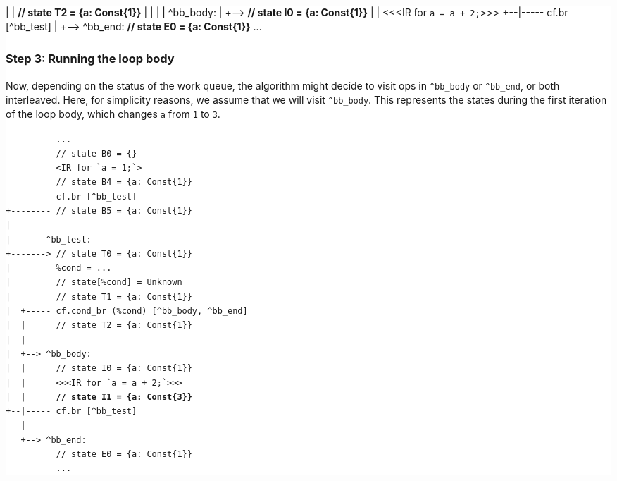 |  |      <b>// state T2 = {a: Const{1}}</b>
|  |
|  |    ^bb_body:
|  +-->   <b>// state I0 = {a: Const{1}}</b>
|  |      &lt;&lt;&lt;IR for `a = a + 2;`&gt;&gt;&gt;
+--|----- cf.br [^bb_test]
   |
   +--> ^bb_end:
          <b>// state E0 = {a: Const{1}}</b>
          ...
</code></pre>

### Step 3: Running the loop body

Now, depending on the status of the work queue, the algorithm might decide to
visit ops in `^bb_body` or `^bb_end`, or both interleaved. Here, for simplicity
reasons, we assume that we will visit `^bb_body`. This represents the states
during the first iteration of the loop body, which changes `a` from `1` to `3`.

<pre><code>          ...
          // state B0 = {}
          &lt;IR for `a = 1;`&gt;
          // state B4 = {a: Const{1}}
          cf.br [^bb_test]
+-------- // state B5 = {a: Const{1}}
|
|       ^bb_test:
+-------> // state T0 = {a: Const{1}}
|         %cond = ...
|         // state[%cond] = Unknown
|         // state T1 = {a: Const{1}}
|  +----- cf.cond_br (%cond) [^bb_body, ^bb_end]
|  |      // state T2 = {a: Const{1}}
|  |
|  +--> ^bb_body:
|  |      // state I0 = {a: Const{1}}
|  |      &lt;&lt;&lt;IR for `a = a + 2;`&gt;&gt;&gt;
|  |      <b>// state I1 = {a: Const{3}}</b>
+--|----- cf.br [^bb_test]
   |
   +--> ^bb_end:
          // state E0 = {a: Const{1}}
          ...
</code></pre>
